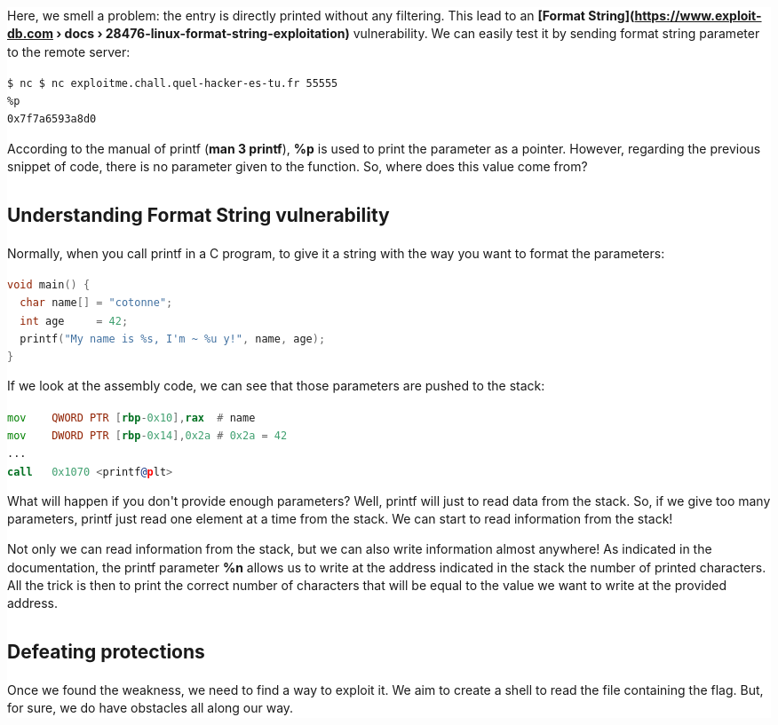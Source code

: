 Here, we smell a problem: the entry is directly printed without any filtering.
This lead to an **[Format String](https://www.exploit-db.com › docs › 28476-linux-format-string-exploitation)** 
vulnerability. We can easily test it by sending format string parameter to the remote server:

```bash
$ nc $ nc exploitme.chall.quel-hacker-es-tu.fr 55555
%p
0x7f7a6593a8d0
```
According to the manual of printf (**man 3 printf**), **%p** is used to print the parameter as a pointer. 
However, regarding the previous snippet of code, there is no parameter given to the function. So, where 
does this value come from?

## Understanding Format String vulnerability

Normally, when you call printf in a C program, to give it a string with the way you want to format the parameters:
```C
void main() {
  char name[] = "cotonne";
  int age     = 42;
  printf("My name is %s, I'm ~ %u y!", name, age);
}
```

If we look at the assembly code, we can see that those parameters are pushed to the stack:

```asm
mov    QWORD PTR [rbp-0x10],rax  # name
mov    DWORD PTR [rbp-0x14],0x2a # 0x2a = 42
...
call   0x1070 <printf@plt>
```

What will happen if you don't provide enough parameters? Well, printf will just to read data from the stack.
So, if we give too many parameters, printf just read one element at a time from the stack.
We can start to read information from the stack!

Not only we can read information from the stack, but we can also write information almost anywhere!
As indicated in the documentation, the printf parameter **%n** allows us to write at the address indicated
in the stack the number of printed characters. All the trick is then to print the correct number of characters
that will be equal to the value we want to write at the provided address.

## Defeating protections

Once we found the weakness, we need to find a way to exploit it. We aim to create a shell to read the file
containing the flag. But, for sure, we do have obstacles all along our way.
